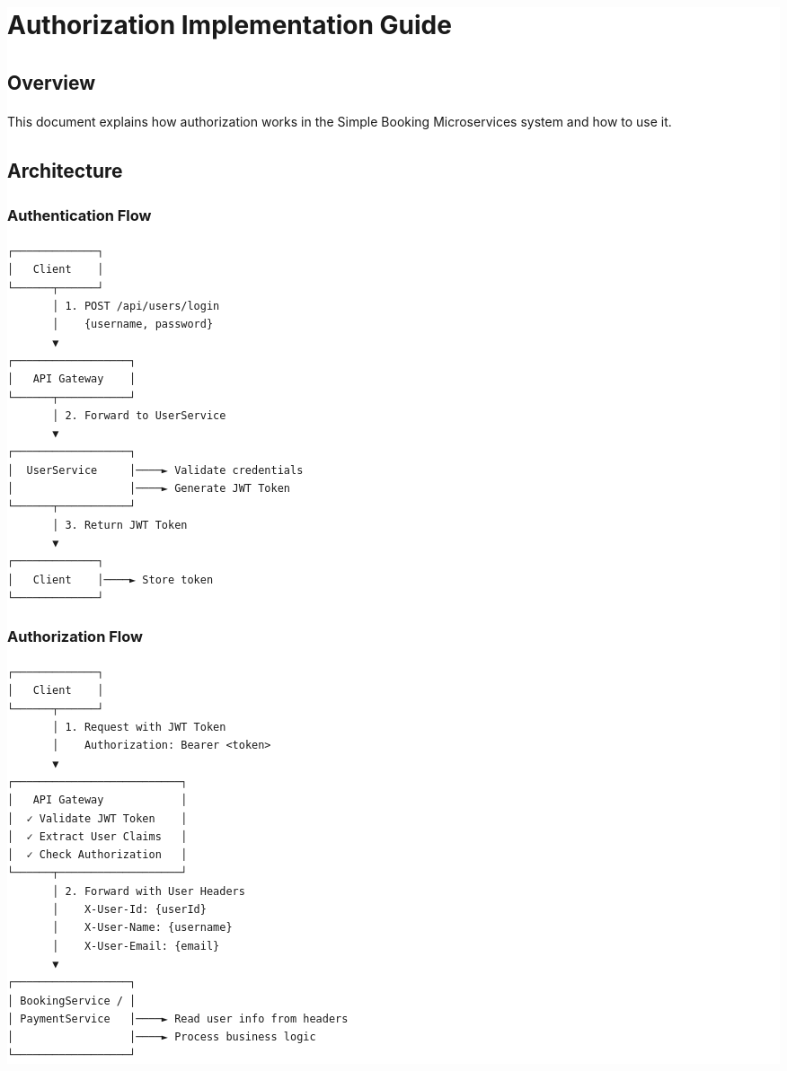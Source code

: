 # Authorization Implementation Guide

## Overview

This document explains how authorization works in the Simple Booking Microservices system and how to use it.

## Architecture

### Authentication Flow

```
┌─────────────┐
│   Client    │
└──────┬──────┘
       │ 1. POST /api/users/login
       │    {username, password}
       ▼
┌──────────────────┐
│   API Gateway    │
└──────┬───────────┘
       │ 2. Forward to UserService
       ▼
┌──────────────────┐
│  UserService     │────► Validate credentials
│                  │────► Generate JWT Token
└──────┬───────────┘
       │ 3. Return JWT Token
       ▼
┌─────────────┐
│   Client    │────► Store token
└─────────────┘
```

### Authorization Flow

```
┌─────────────┐
│   Client    │
└──────┬──────┘
       │ 1. Request with JWT Token
       │    Authorization: Bearer <token>
       ▼
┌──────────────────────────┐
│   API Gateway            │
│  ✓ Validate JWT Token    │
│  ✓ Extract User Claims   │
│  ✓ Check Authorization   │
└──────┬───────────────────┘
       │ 2. Forward with User Headers
       │    X-User-Id: {userId}
       │    X-User-Name: {username}
       │    X-User-Email: {email}
       ▼
┌──────────────────┐
│ BookingService / │
│ PaymentService   │────► Read user info from headers
│                  │────► Process business logic
└──────────────────┘
```
